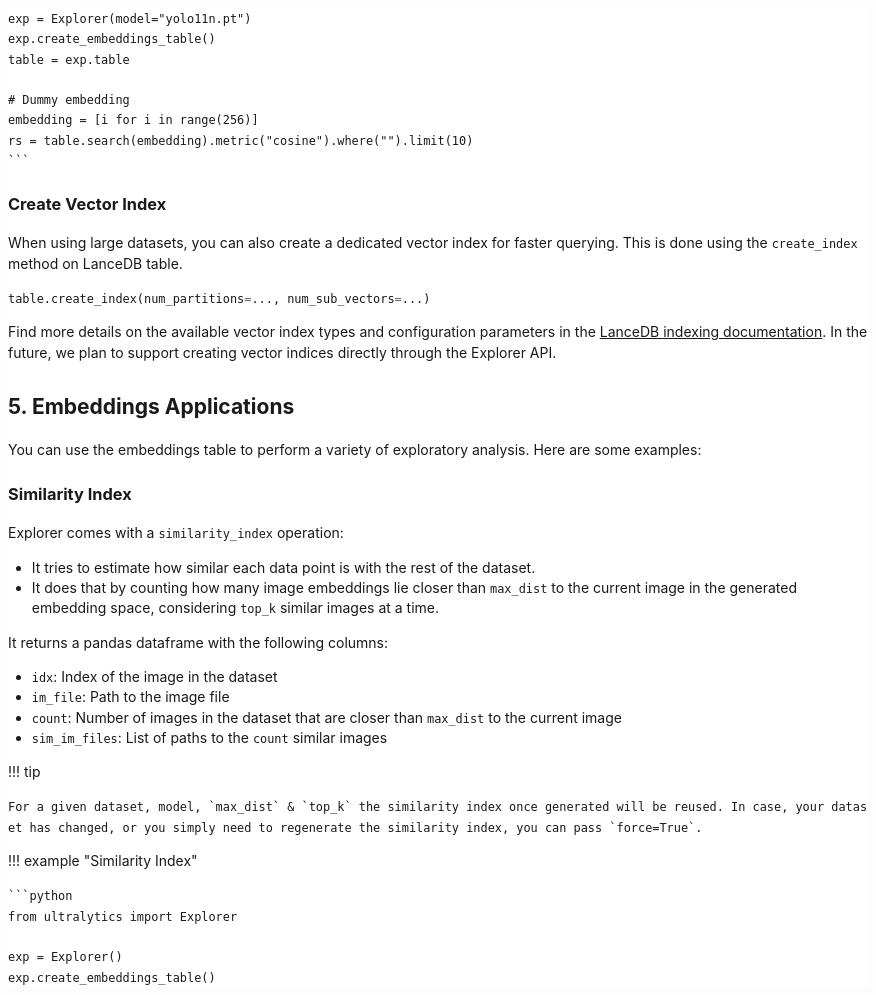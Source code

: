     exp = Explorer(model="yolo11n.pt")
    exp.create_embeddings_table()
    table = exp.table

    # Dummy embedding
    embedding = [i for i in range(256)]
    rs = table.search(embedding).metric("cosine").where("").limit(10)
    ```

### Create Vector Index

When using large datasets, you can also create a dedicated vector index for faster querying. This is done using the `create_index` method on LanceDB table.

```python
table.create_index(num_partitions=..., num_sub_vectors=...)
```

Find more details on the available vector index types and configuration parameters in the [LanceDB indexing documentation](https://lancedb.github.io/lancedb/ann_indexes/#types-of-index). In the future, we plan to support creating vector indices directly through the Explorer API.

## 5. Embeddings Applications

You can use the embeddings table to perform a variety of exploratory analysis. Here are some examples:

### Similarity Index

Explorer comes with a `similarity_index` operation:

- It tries to estimate how similar each data point is with the rest of the dataset.
- It does that by counting how many image embeddings lie closer than `max_dist` to the current image in the generated embedding space, considering `top_k` similar images at a time.

It returns a pandas dataframe with the following columns:

- `idx`: Index of the image in the dataset
- `im_file`: Path to the image file
- `count`: Number of images in the dataset that are closer than `max_dist` to the current image
- `sim_im_files`: List of paths to the `count` similar images

!!! tip

    For a given dataset, model, `max_dist` & `top_k` the similarity index once generated will be reused. In case, your dataset has changed, or you simply need to regenerate the similarity index, you can pass `force=True`.

!!! example "Similarity Index"

    ```python
    from ultralytics import Explorer

    exp = Explorer()
    exp.create_embeddings_table()
